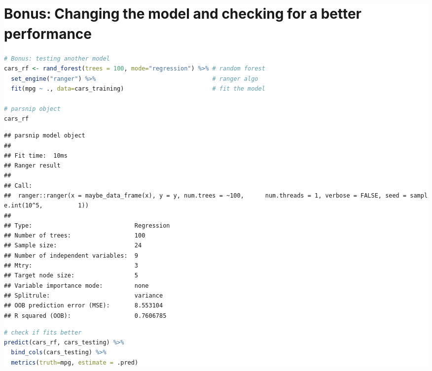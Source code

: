 Bonus: Changing the model and checking for a better performance
===============================================================

``` r
# Bonus: testing another model
cars_rf <- rand_forest(trees = 100, mode="regression") %>% # random forest
  set_engine("ranger") %>%                                 # ranger algo
  fit(mpg ~ ., data=cars_training)                         # fit the model  

# parsnip object
cars_rf
```

    ## parsnip model object
    ## 
    ## Fit time:  10ms 
    ## Ranger result
    ## 
    ## Call:
    ##  ranger::ranger(x = maybe_data_frame(x), y = y, num.trees = ~100,      num.threads = 1, verbose = FALSE, seed = sample.int(10^5,          1)) 
    ## 
    ## Type:                             Regression 
    ## Number of trees:                  100 
    ## Sample size:                      24 
    ## Number of independent variables:  9 
    ## Mtry:                             3 
    ## Target node size:                 5 
    ## Variable importance mode:         none 
    ## Splitrule:                        variance 
    ## OOB prediction error (MSE):       8.553104 
    ## R squared (OOB):                  0.7606785

``` r
# check if fits better
predict(cars_rf, cars_testing) %>% 
  bind_cols(cars_testing) %>% 
  metrics(truth=mpg, estimate = .pred)
```
